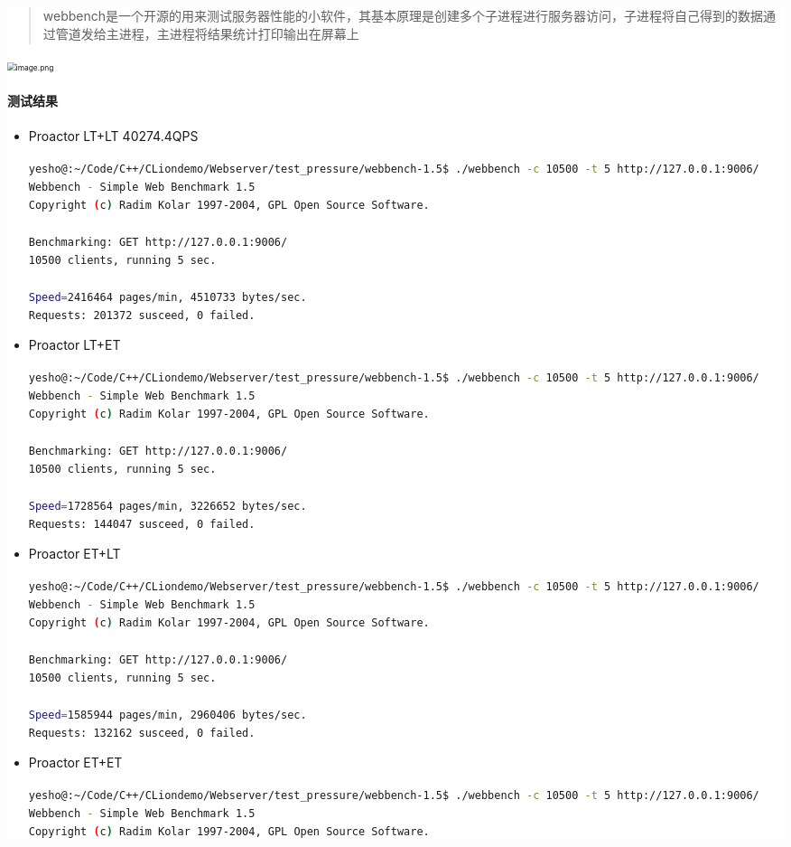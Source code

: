 > webbench是一个开源的用来测试服务器性能的小软件，其基本原理是创建多个子进程进行服务器访问，子进程将自己得到的数据通过管道发给主进程，主进程将结果统计打印输出在屏幕上

<img src="http://yesho-web.oss-cn-hangzhou.aliyuncs.com/img/20240430212039.png" alt="image.png" style="zoom:60%;" />

#### 测试结果


- Proactor LT+LT  40274.4QPS
	```sh
	yesho@:~/Code/C++/CLiondemo/Webserver/test_pressure/webbench-1.5$ ./webbench -c 10500 -t 5 http://127.0.0.1:9006/
	Webbench - Simple Web Benchmark 1.5
	Copyright (c) Radim Kolar 1997-2004, GPL Open Source Software.
	
	Benchmarking: GET http://127.0.0.1:9006/
	10500 clients, running 5 sec.
	
	Speed=2416464 pages/min, 4510733 bytes/sec.
	Requests: 201372 susceed, 0 failed.
	
	```

- Proactor LT+ET
	```sh
	yesho@:~/Code/C++/CLiondemo/Webserver/test_pressure/webbench-1.5$ ./webbench -c 10500 -t 5 http://127.0.0.1:9006/
	Webbench - Simple Web Benchmark 1.5
	Copyright (c) Radim Kolar 1997-2004, GPL Open Source Software.
	
	Benchmarking: GET http://127.0.0.1:9006/
	10500 clients, running 5 sec.
	
	Speed=1728564 pages/min, 3226652 bytes/sec.
	Requests: 144047 susceed, 0 failed.
	```

- Proactor ET+LT
	```sh
	yesho@:~/Code/C++/CLiondemo/Webserver/test_pressure/webbench-1.5$ ./webbench -c 10500 -t 5 http://127.0.0.1:9006/
	Webbench - Simple Web Benchmark 1.5
	Copyright (c) Radim Kolar 1997-2004, GPL Open Source Software.
	
	Benchmarking: GET http://127.0.0.1:9006/
	10500 clients, running 5 sec.
	
	Speed=1585944 pages/min, 2960406 bytes/sec.
	Requests: 132162 susceed, 0 failed.
	
	```


- Proactor ET+ET
	```sh
	yesho@:~/Code/C++/CLiondemo/Webserver/test_pressure/webbench-1.5$ ./webbench -c 10500 -t 5 http://127.0.0.1:9006/
	Webbench - Simple Web Benchmark 1.5
	Copyright (c) Radim Kolar 1997-2004, GPL Open Source Software.
	